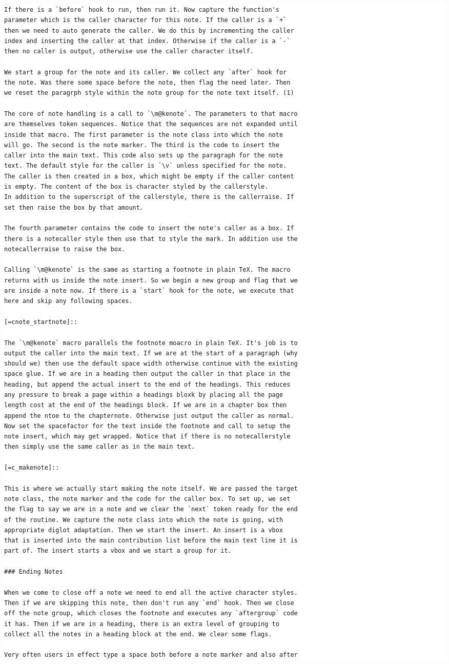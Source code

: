 ```
If there is a `before` hook to run, then run it. Now capture the function's
parameter which is the caller character for this note. If the caller is a `+`
then we need to auto generate the caller. We do this by incrementing the caller
index and inserting the caller at that index. Otherwise if the caller is a `-`
then no caller is output, otherwise use the caller character itself.

We start a group for the note and its caller. We collect any `after` hook for
the note. Was there some space before the note, then flag the need later. Then
we reset the paragrph style within the note group for the note text itself. (1)

The core of note handling is a call to `\m@kenote`. The parameters to that macro
are themselves token sequences. Notice that the sequences are not expanded until
inside that macro. The first parameter is the note class into which the note
will go. The second is the note marker. The third is the code to insert the
caller into the main text. This code also sets up the paragraph for the note
text. The default style for the caller is `\v` unless specified for the note.
The caller is then created in a box, which might be empty if the caller content
is empty. The content of the box is character styled by the callerstyle.
In addition to the superscript of the callerstyle, there is the callerraise. If
set then raise the box by that amount.

The fourth parameter contains the code to insert the note's caller as a box. If
there is a notecaller style then use that to style the mark. In addition use the
notecallerraise to raise the box.

Calling `\m@kenote` is the same as starting a footnote in plain TeX. The macro
returns with us inside the note insert. So we begin a new group and flag that we
are inside a note now. If there is a `start` hook for the note, we execute that
here and skip any following spaces.

[=cnote_startnote]::

The `\m@kenote` macro parallels the footnote moacro in plain TeX. It's job is to
output the caller into the main text. If we are at the start of a paragraph (why
should we) then use the default space width otherwise continue with the existing
space glue. If we are in a heading then output the caller in that place in the
heading, but append the actual insert to the end of the headings. This reduces
any pressure to break a page within a headings bloxk by placing all the page
length cost at the end of the headings block. If we are in a chapter box then
append the ntoe to the chapternote. Otherwise just output the caller as normal.
Now set the spacefactor for the text inside the footnote and call to setup the
note insert, which may get wrapped. Notice that if there is no notecallerstyle
then simply use the same caller as in the main text.

[=c_makenote]::

This is where we actually start making the note itself. We are passed the target
note class, the note marker and the code for the caller box. To set up, we set
the flag to say we are in a note and we clear the `next` token ready for the end
of the routine. We capture the note class into which the note is going, with
appropriate diglot adaptation. Then we start the insert. An insert is a vbox
that is inserted into the main contribution list before the main text line it is
part of. The insert starts a vbox and we start a group for it.

### Ending Notes

When we come to close off a note we need to end all the active character styles.
Then if we are skipping this note, then don't run any `end` hook. Then we close
off the note group, which closes the footnote and executes any `aftergroup` code
it has. Then if we are in a heading, there is an extra level of grouping to
collect all the notes in a heading block at the end. We clear some flags.

Very often users in effect type a space both before a note marker and also after
```

[^1]: TeX has several types of groupings: vbox groups, (various) hbox groups,